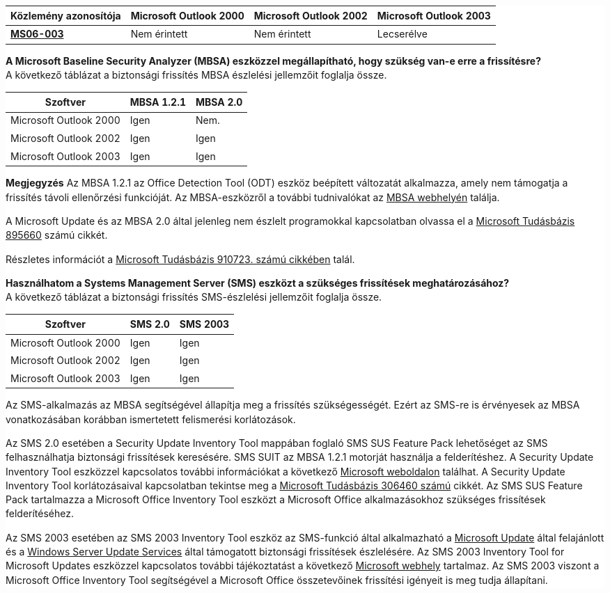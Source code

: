 | Közlemény azonosítója                                                   | Microsoft Outlook 2000 | Microsoft Outlook 2002 | Microsoft Outlook 2003 |
|-------------------------------------------------------------------------|------------------------|------------------------|------------------------|
| [**MS06-003**](http://technet.microsoft.com/security/bulletin/ms06-003) | Nem érintett           | Nem érintett           | Lecserélve             |

**A Microsoft Baseline Security Analyzer (MBSA) eszközzel megállapítható, hogy szükség van-e erre a frissítésre?**  
A következő táblázat a biztonsági frissítés MBSA észlelési jellemzőit foglalja össze.

| Szoftver               | MBSA 1.2.1 | MBSA 2.0 |
|------------------------|------------|----------|
| Microsoft Outlook 2000 | Igen       | Nem.     |
| Microsoft Outlook 2002 | Igen       | Igen     |
| Microsoft Outlook 2003 | Igen       | Igen     |

**Megjegyzés** Az MBSA 1.2.1 az Office Detection Tool (ODT) eszköz beépített változatát alkalmazza, amely nem támogatja a frissítés távoli ellenőrzési funkcióját. Az MBSA-eszközről a további tudnivalókat az [MBSA webhelyén](http://go.microsoft.com/fwlink/?linkid=21134) találja.

A Microsoft Update és az MBSA 2.0 által jelenleg nem észlelt programokkal kapcsolatban olvassa el a [Microsoft Tudásbázis 895660](http://support.microsoft.com/kb/895660) számú cikkét.

Részletes információt a [Microsoft Tudásbázis 910723. számú cikkében](http://support.microsoft.com/kb/910723) talál.

**Használhatom a Systems Management Server (SMS) eszközt a szükséges frissítések meghatározásához?**  
A következő táblázat a biztonsági frissítés SMS-észlelési jellemzőit foglalja össze.

| Szoftver               | SMS 2.0 | SMS 2003 |
|------------------------|---------|----------|
| Microsoft Outlook 2000 | Igen    | Igen     |
| Microsoft Outlook 2002 | Igen    | Igen     |
| Microsoft Outlook 2003 | Igen    | Igen     |

Az SMS-alkalmazás az MBSA segítségével állapítja meg a frissítés szükségességét. Ezért az SMS-re is érvényesek az MBSA vonatkozásában korábban ismertetett felismerési korlátozások.

Az SMS 2.0 esetében a Security Update Inventory Tool mappában foglaló SMS SUS Feature Pack lehetőséget az SMS felhasználhatja biztonsági frissítések keresésére. SMS SUIT az MBSA 1.2.1 motorját használja a felderítéshez. A Security Update Inventory Tool eszközzel kapcsolatos további információkat a következő [Microsoft weboldalon](http://support.microsoft.com/kb/894154/) találhat. A Security Update Inventory Tool korlátozásaival kapcsolatban tekintse meg a [Microsoft Tudásbázis 306460 számú](http://support.microsoft.com/kb/306460/) cikkét. Az SMS SUS Feature Pack tartalmazza a Microsoft Office Inventory Tool eszközt a Microsoft Office alkalmazásokhoz szükséges frissítések felderítéséhez.

Az SMS 2003 esetében az SMS 2003 Inventory Tool eszköz az SMS-funkció által alkalmazható a [Microsoft Update](http://update.microsoft.com/microsoftupdate) által felajánlott és a [Windows Server Update Services](http://go.microsoft.com/fwlink/?linkid=50120) által támogatott biztonsági frissítések észlelésére. Az SMS 2003 Inventory Tool for Microsoft Updates eszközzel kapcsolatos további tájékoztatást a következő [Microsoft webhely](http://go.microsoft.com/fwlink/?linkid=50757) tartalmaz. Az SMS 2003 viszont a Microsoft Office Inventory Tool segítségével a Microsoft Office összetevőinek frissítési igényeit is meg tudja állapítani.
